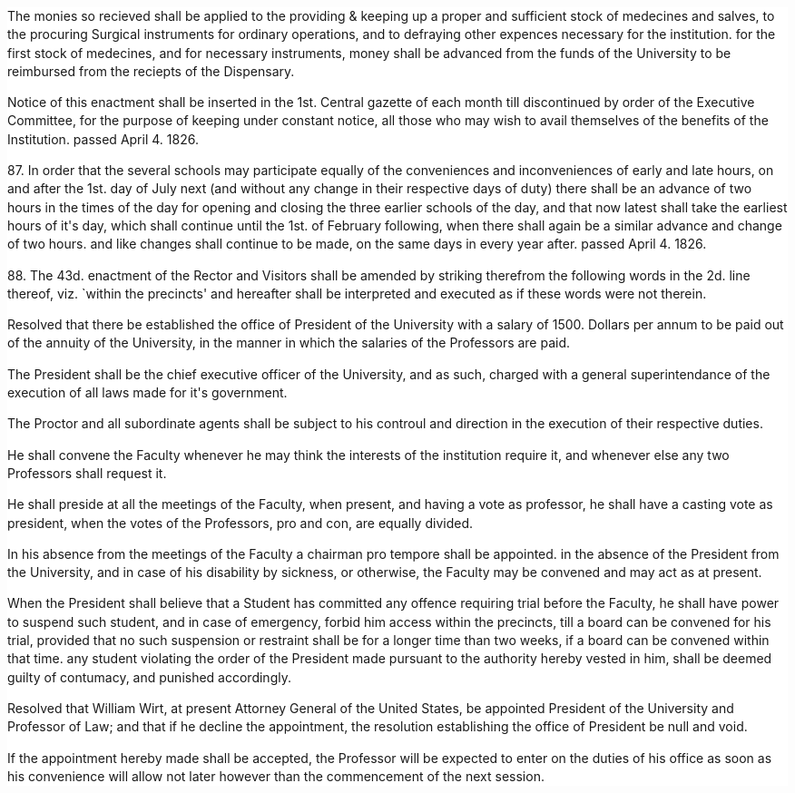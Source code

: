 The monies so recieved shall be applied to the providing & keeping up a proper and sufficient stock of medecines and salves, to the procuring Surgical instruments for ordinary operations, and to defraying other expences necessary for the institution. for the first stock of medecines, and for necessary instruments, money shall be advanced from the funds of the University to be reimbursed from the reciepts of the Dispensary.

Notice of this enactment shall be inserted in the 1st. Central gazette of each month till discontinued by order of the Executive Committee, for the purpose of keeping under constant notice, all those who may wish to avail themselves of the benefits of the Institution. passed April 4. 1826.

87\. In order that the several schools may participate equally of the conveniences and inconveniences of early and late hours, on and after the 1st. day of July next (and without any change in their respective days of duty) there shall be an advance of two hours in the times of the day for opening and closing the three earlier schools of the day, and that now latest shall take the earliest hours of it's day, which shall continue until the 1st. of February following, when there shall again be a similar advance and change of two hours. and like changes shall continue to be made, on the same days in every year after. passed April 4. 1826.

88\. The 43d. enactment of the Rector and Visitors shall be amended by striking therefrom the following words in the 2d. line thereof, viz. \`within the precincts' and hereafter shall be interpreted and executed as if these words were not therein.

Resolved that there be established the office of President of the University with a salary of 1500. Dollars per annum to be paid out of the annuity of the University, in the manner in which the salaries of the Professors are paid.

The President shall be the chief executive officer of the University, and as such, charged with a general superintendance of the execution of all laws made for it's government.

The Proctor and all subordinate agents shall be subject to his controul and direction in the execution of their respective duties.

He shall convene the Faculty whenever he may think the interests of the institution require it, and whenever else any two Professors shall request it.

He shall preside at all the meetings of the Faculty, when present, and having a vote as professor, he shall have a casting vote as president, when the votes of the Professors, pro and con, are equally divided.

In his absence from the meetings of the Faculty a chairman pro tempore shall be appointed. in the absence of the President from the University, and in case of his disability by sickness, or otherwise, the Faculty may be convened and may act as at present.

When the President shall believe that a Student has committed any offence requiring trial before the Faculty, he shall have power to suspend such student, and in case of emergency, forbid him access within the precincts, till a board can be convened for his trial, provided that no such suspension or restraint shall be for a longer time than two weeks, if a board can be convened within that time. any student violating the order of the President made pursuant to the authority hereby vested in him, shall be deemed guilty of contumacy, and punished accordingly.

Resolved that William Wirt, at present Attorney General of the United States, be appointed President of the University and Professor of Law; and that if he decline the appointment, the resolution establishing the office of President be null and void.

If the appointment hereby made shall be accepted, the Professor will be expected to enter on the duties of his office as soon as his convenience will allow not later however than the commencement of the next session.
